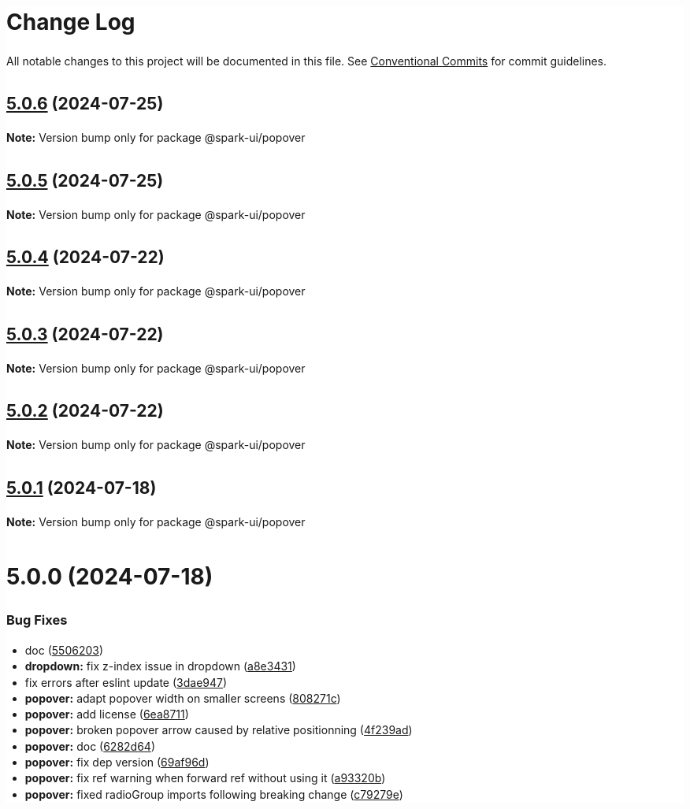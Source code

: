 # Change Log

All notable changes to this project will be documented in this file.
See [Conventional Commits](https://conventionalcommits.org) for commit guidelines.

## [5.0.6](https://github.com/adevinta/spark/compare/v5.0.5...v5.0.6) (2024-07-25)

**Note:** Version bump only for package @spark-ui/popover

## [5.0.5](https://github.com/adevinta/spark/compare/v5.0.4...v5.0.5) (2024-07-25)

**Note:** Version bump only for package @spark-ui/popover

## [5.0.4](https://github.com/adevinta/spark/compare/v5.0.3...v5.0.4) (2024-07-22)

**Note:** Version bump only for package @spark-ui/popover

## [5.0.3](https://github.com/adevinta/spark/compare/v5.0.2...v5.0.3) (2024-07-22)

**Note:** Version bump only for package @spark-ui/popover

## [5.0.2](https://github.com/adevinta/spark/compare/v5.0.1...v5.0.2) (2024-07-22)

**Note:** Version bump only for package @spark-ui/popover

## [5.0.1](https://github.com/adevinta/spark/compare/v5.0.0...v5.0.1) (2024-07-18)

**Note:** Version bump only for package @spark-ui/popover

# 5.0.0 (2024-07-18)

### Bug Fixes

- doc ([5506203](https://github.com/adevinta/spark/commit/55062039dc67c3532be42a4661540052094163d9))
- **dropdown:** fix z-index issue in dropdown ([a8e3431](https://github.com/adevinta/spark/commit/a8e34318e70fb94b52bd7a7da0fc2b0dd3a710ee))
- fix errors after eslint update ([3dae947](https://github.com/adevinta/spark/commit/3dae947dc169d9db3c7252f54a6224ded335980e))
- **popover:** adapt popover width on smaller screens ([808271c](https://github.com/adevinta/spark/commit/808271cd93b7685e6ceb059799367d7499eec52f))
- **popover:** add license ([6ea8711](https://github.com/adevinta/spark/commit/6ea8711140d4f9346dfeb5e792f05211d12f7773))
- **popover:** broken popover arrow caused by relative positionning ([4f239ad](https://github.com/adevinta/spark/commit/4f239ad92518992182173b7666a6cd29dd62c53c))
- **popover:** doc ([6282d64](https://github.com/adevinta/spark/commit/6282d6406f9ce22c71dcd66dc29868611daf9134))
- **popover:** fix dep version ([69af96d](https://github.com/adevinta/spark/commit/69af96d062b22ab64f57f310da3d82eb066bc28b))
- **popover:** fix ref warning when forward ref without using it ([a93320b](https://github.com/adevinta/spark/commit/a93320bfcbcf000a5c5e4fd1fc4cd5bec4ffd636))
- **popover:** fixed radioGroup imports following breaking change ([c79279e](https://github.com/adevinta/spark/commit/c79279eb05c8fe90419b6ec32b4895db8210e6d1))